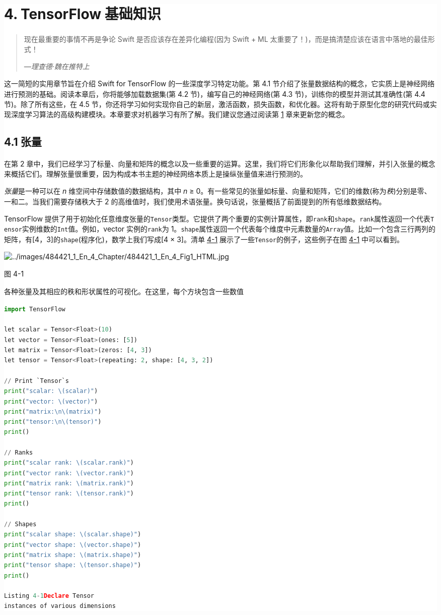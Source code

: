 # 4\. TensorFlow 基础知识

> 现在最重要的事情不再是争论 Swift 是否应该存在差异化编程(因为 Swift + ML 太重要了！)，而是搞清楚应该在语言中落地的最佳形式！
> 
> *—理查德·魏在推特上*

这一简短的实用章节旨在介绍 Swift for TensorFlow 的一些深度学习特定功能。第 4.1 节介绍了张量数据结构的概念，它实质上是神经网络进行预测的基础。阅读本章后，你将能够加载数据集(第 4.2 节)，编写自己的神经网络(第 4.3 节)，训练你的模型并测试其准确性(第 4.4 节)。除了所有这些，在 4.5 节，你还将学习如何实现你自己的新层，激活函数，损失函数，和优化器。这将有助于原型化您的研究代码或实现深度学习算法的高级构建模块。本章要求对机器学习有所了解。我们建议您通过阅读第 [1](1.html) 章来更新您的概念。

## 4.1 张量

在第 2 章中，我们已经学习了标量、向量和矩阵的概念以及一些重要的运算。这里，我们将它们形象化以帮助我们理解，并引入张量的概念来概括它们。理解张量很重要，因为构成本书主题的神经网络本质上是操纵张量值来进行预测的。

*张量*是一种可以在 *n* 维空间中存储数值的数据结构，其中 *n* ≥ 0。有一些常见的张量如标量、向量和矩阵，它们的维数(称为*秩*)分别是零、一和二。当我们需要存储秩大于 2 的高维值时，我们使用术语张量。换句话说，张量概括了前面提到的所有低维数据结构。

TensorFlow 提供了用于初始化任意维度张量的`Tensor`类型。它提供了两个重要的实例计算属性，即`rank`和`shape`。`rank`属性返回一个代表`Tensor`实例维数的`Int`值。例如，vector 实例的`rank`为 1。`shape`属性返回一个代表每个维度中元素数量的`Array`值。比如一个包含三行两列的矩阵，有[4，3]的`shape`(程序化)，数学上我们写成[4 × 3]。清单 [4-1](#PC1) 展示了一些`Tensor`的例子，这些例子在图 [4-1](#Fig1) 中可以看到。

![../images/484421_1_En_4_Chapter/484421_1_En_4_Fig1_HTML.jpg](../images/484421_1_En_4_Chapter/484421_1_En_4_Fig1_HTML.jpg)

图 4-1

各种张量及其相应的秩和形状属性的可视化。在这里，每个方块包含一些数值

```py
import TensorFlow

let scalar = Tensor<Float>(10)
let vector = Tensor<Float>(ones: [5])
let matrix = Tensor<Float>(zeros: [4, 3])
let tensor = Tensor<Float>(repeating: 2, shape: [4, 3, 2])

// Print `Tensor`s
print("scalar: \(scalar)")
print("vector: \(vector)")
print("matrix:\n\(matrix)")
print("tensor:\n\(tensor)")
print()

// Ranks
print("scalar rank: \(scalar.rank)")
print("vector rank: \(vector.rank)")
print("matrix rank: \(matrix.rank)")
print("tensor rank: \(tensor.rank)")
print()

// Shapes
print("scalar shape: \(scalar.shape)")
print("vector shape: \(vector.shape)")
print("matrix shape: \(matrix.shape)")
print("tensor shape: \(tensor.shape)")
print()

Listing 4-1Declare Tensor
instances of various dimensions

```
